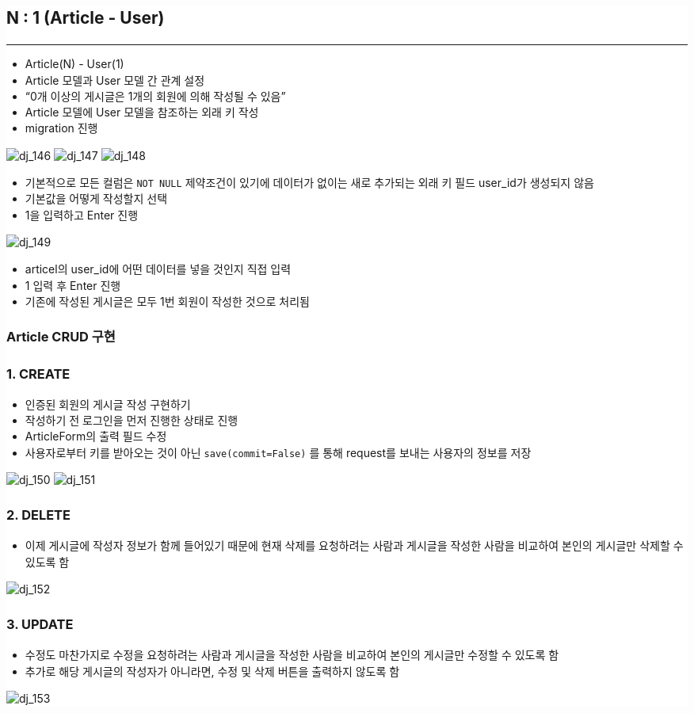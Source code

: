## N : 1 (Article - User)

---

- Article(N) - User(1)
- Article 모델과 User 모델 간 관계 설정
- “0개 이상의 게시글은 1개의 회원에 의해 작성될 수 있음”
- Article 모델에 User 모델을 참조하는 외래 키 작성
- migration 진행

<img width="1072" alt="dj_146" src="https://user-images.githubusercontent.com/86648892/212546924-3268cef1-0d14-4b05-8023-2b8c66154396.png">

<img width="1091" alt="dj_147" src="https://user-images.githubusercontent.com/86648892/212546923-3aefe3fb-9fc7-4c86-807d-93d3518bf9b5.png">

<img width="1071" alt="dj_148" src="https://user-images.githubusercontent.com/86648892/212546920-b2fa8f66-0adf-4aa7-a90c-3d00e0cd2514.png">

- 기본적으로 모든 컬럼은 `NOT NULL` 제약조건이 있기에 데이터가 없이는 새로 추가되는 외래 키 필드 user_id가 생성되지 않음
- 기본값을 어떻게 작성할지 선택
- 1을 입력하고 Enter 진행

<img width="1069" alt="dj_149" src="https://user-images.githubusercontent.com/86648892/212546918-e7f98d17-cd34-40b1-9b31-0e5d59031a9e.png">

- articel의 user_id에 어떤 데이터를 넣을 것인지 직접 입력
- 1 입력 후 Enter 진행
- 기존에 작성된 게시글은 모두 1번 회원이 작성한 것으로 처리됨

### Article CRUD 구현

### 1. CREATE

- 인증된 회원의 게시글 작성 구현하기
- 작성하기 전 로그인을 먼저 진행한 상태로 진행
- ArticleForm의 출력 필드 수정
- 사용자로부터 키를 받아오는 것이 아닌 `save(commit=False)` 를 통해 request를 보내는 사용자의 정보를 저장

<img width="606" alt="dj_150" src="https://user-images.githubusercontent.com/86648892/212546914-cfa7d769-9db6-4eab-9f8a-444612069e17.png">

<img width="773" alt="dj_151" src="https://user-images.githubusercontent.com/86648892/212547213-17588ae1-d352-44ef-8c48-cbad2e457c2e.png">

### 2. DELETE

- 이제 게시글에 작성자 정보가 함께 들어있기 때문에 현재 삭제를 요청하려는 사람과 게시글을 작성한 사람을 비교하여 본인의 게시글만 삭제할 수 있도록 함

<img width="723" alt="dj_152" src="https://user-images.githubusercontent.com/86648892/212547212-bacff37d-662c-41d1-b0e3-9b65c8badd5c.png">

### 3. UPDATE

- 수정도 마찬가지로 수정을 요청하려는 사람과 게시글을 작성한 사람을 비교하여 본인의 게시글만 수정할 수 있도록 함
- 추가로 해당 게시글의 작성자가 아니라면, 수정 및 삭제 버튼을 출력하지 않도록 함

<img width="1046" alt="dj_153" src="https://user-images.githubusercontent.com/86648892/212547210-53984eb4-101a-4134-88ce-34cd100daa68.png">
